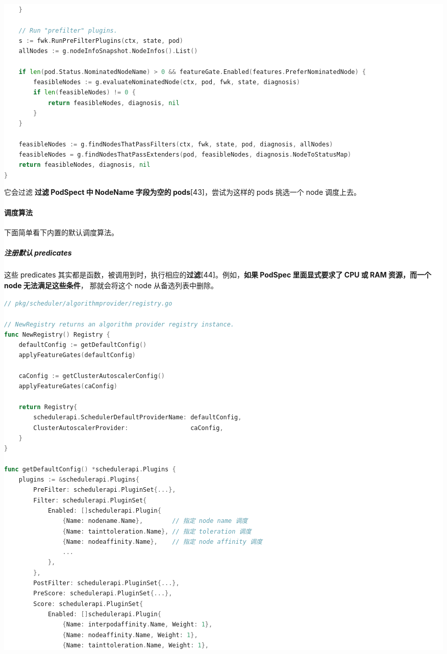 ```go
    }

    // Run "prefilter" plugins.
    s := fwk.RunPreFilterPlugins(ctx, state, pod)
    allNodes := g.nodeInfoSnapshot.NodeInfos().List()

    if len(pod.Status.NominatedNodeName) > 0 && featureGate.Enabled(features.PreferNominatedNode) {
        feasibleNodes := g.evaluateNominatedNode(ctx, pod, fwk, state, diagnosis)
        if len(feasibleNodes) != 0 {
            return feasibleNodes, diagnosis, nil
        }
    }

    feasibleNodes := g.findNodesThatPassFilters(ctx, fwk, state, pod, diagnosis, allNodes)
    feasibleNodes = g.findNodesThatPassExtenders(pod, feasibleNodes, diagnosis.NodeToStatusMap)
    return feasibleNodes, diagnosis, nil
}
```

它会过滤 **过滤 PodSpect 中 NodeName 字段为空的 pods**[43]，尝试为这样的 pods 挑选一个 node 调度上去。

#### 调度算法

下面简单看下内置的默认调度算法。

##### 注册默认 predicates

这些 predicates 其实都是函数，被调用到时，执行相应的**过滤**[44]。例如，**如果 PodSpec 里面显式要求了 CPU 或 RAM 资源，而一个 node 无法满足这些条件**， 那就会将这个 node 从备选列表中删除。

```go
// pkg/scheduler/algorithmprovider/registry.go

// NewRegistry returns an algorithm provider registry instance.
func NewRegistry() Registry {
    defaultConfig := getDefaultConfig()
    applyFeatureGates(defaultConfig)

    caConfig := getClusterAutoscalerConfig()
    applyFeatureGates(caConfig)

    return Registry{
        schedulerapi.SchedulerDefaultProviderName: defaultConfig,
        ClusterAutoscalerProvider:                 caConfig,
    }
}

func getDefaultConfig() *schedulerapi.Plugins {
    plugins := &schedulerapi.Plugins{
        PreFilter: schedulerapi.PluginSet{...},
        Filter: schedulerapi.PluginSet{
            Enabled: []schedulerapi.Plugin{
                {Name: nodename.Name},        // 指定 node name 调度
                {Name: tainttoleration.Name}, // 指定 toleration 调度
                {Name: nodeaffinity.Name},    // 指定 node affinity 调度
                ...
            },
        },
        PostFilter: schedulerapi.PluginSet{...},
        PreScore: schedulerapi.PluginSet{...},
        Score: schedulerapi.PluginSet{
            Enabled: []schedulerapi.Plugin{
                {Name: interpodaffinity.Name, Weight: 1},
                {Name: nodeaffinity.Name, Weight: 1},
                {Name: tainttoleration.Name, Weight: 1},
```